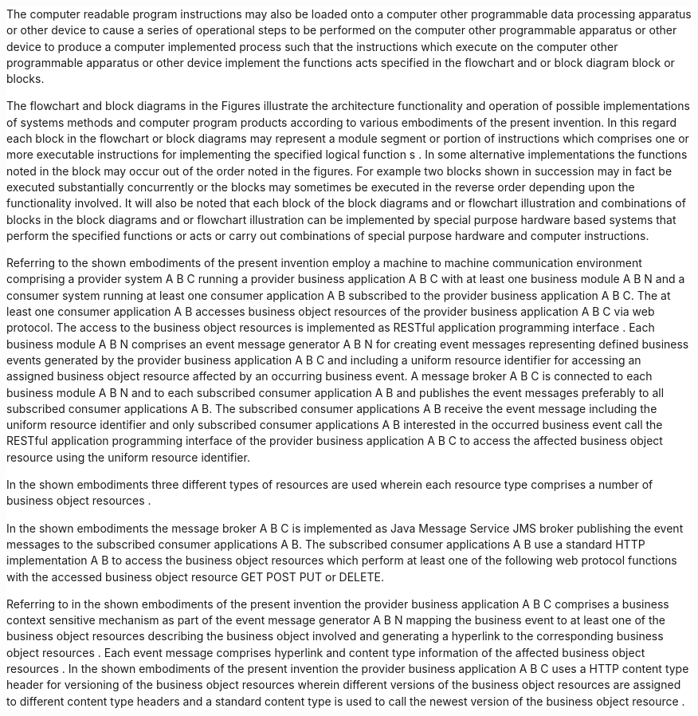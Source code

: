 The computer readable program instructions may also be loaded onto a computer other programmable data processing apparatus or other device to cause a series of operational steps to be performed on the computer other programmable apparatus or other device to produce a computer implemented process such that the instructions which execute on the computer other programmable apparatus or other device implement the functions acts specified in the flowchart and or block diagram block or blocks.

The flowchart and block diagrams in the Figures illustrate the architecture functionality and operation of possible implementations of systems methods and computer program products according to various embodiments of the present invention. In this regard each block in the flowchart or block diagrams may represent a module segment or portion of instructions which comprises one or more executable instructions for implementing the specified logical function s . In some alternative implementations the functions noted in the block may occur out of the order noted in the figures. For example two blocks shown in succession may in fact be executed substantially concurrently or the blocks may sometimes be executed in the reverse order depending upon the functionality involved. It will also be noted that each block of the block diagrams and or flowchart illustration and combinations of blocks in the block diagrams and or flowchart illustration can be implemented by special purpose hardware based systems that perform the specified functions or acts or carry out combinations of special purpose hardware and computer instructions.

Referring to the shown embodiments of the present invention employ a machine to machine communication environment comprising a provider system A B C running a provider business application A B C with at least one business module A B N and a consumer system running at least one consumer application A B subscribed to the provider business application A B C. The at least one consumer application A B accesses business object resources of the provider business application A B C via web protocol. The access to the business object resources is implemented as RESTful application programming interface . Each business module A B N comprises an event message generator A B N for creating event messages representing defined business events generated by the provider business application A B C and including a uniform resource identifier for accessing an assigned business object resource affected by an occurring business event. A message broker A B C is connected to each business module A B N and to each subscribed consumer application A B and publishes the event messages preferably to all subscribed consumer applications A B. The subscribed consumer applications A B receive the event message including the uniform resource identifier and only subscribed consumer applications A B interested in the occurred business event call the RESTful application programming interface of the provider business application A B C to access the affected business object resource using the uniform resource identifier.

In the shown embodiments three different types of resources are used wherein each resource type comprises a number of business object resources .

In the shown embodiments the message broker A B C is implemented as Java Message Service JMS broker publishing the event messages to the subscribed consumer applications A B. The subscribed consumer applications A B use a standard HTTP implementation A B to access the business object resources which perform at least one of the following web protocol functions with the accessed business object resource GET POST PUT or DELETE.

Referring to in the shown embodiments of the present invention the provider business application A B C comprises a business context sensitive mechanism as part of the event message generator A B N mapping the business event to at least one of the business object resources describing the business object involved and generating a hyperlink to the corresponding business object resources . Each event message comprises hyperlink and content type information of the affected business object resources . In the shown embodiments of the present invention the provider business application A B C uses a HTTP content type header for versioning of the business object resources wherein different versions of the business object resources are assigned to different content type headers and a standard content type is used to call the newest version of the business object resource .
